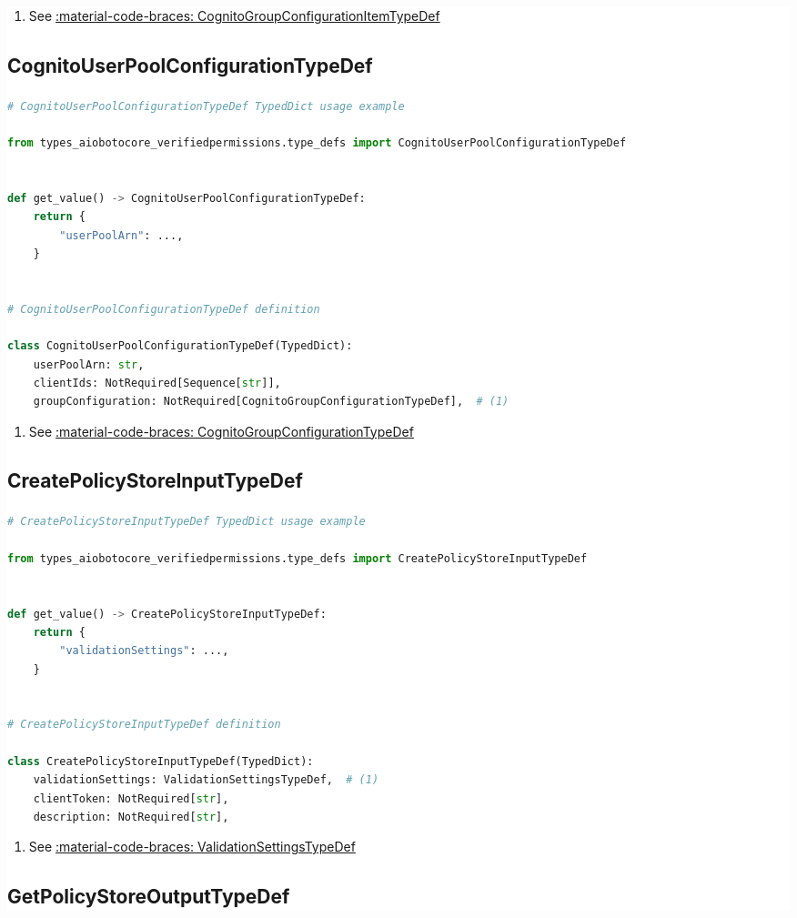 1. See [:material-code-braces: CognitoGroupConfigurationItemTypeDef](./type_defs.md#cognitogroupconfigurationitemtypedef)

## CognitoUserPoolConfigurationTypeDef

```python
# CognitoUserPoolConfigurationTypeDef TypedDict usage example

from types_aiobotocore_verifiedpermissions.type_defs import CognitoUserPoolConfigurationTypeDef


def get_value() -> CognitoUserPoolConfigurationTypeDef:
    return {
        "userPoolArn": ...,
    }


# CognitoUserPoolConfigurationTypeDef definition

class CognitoUserPoolConfigurationTypeDef(TypedDict):
    userPoolArn: str,
    clientIds: NotRequired[Sequence[str]],
    groupConfiguration: NotRequired[CognitoGroupConfigurationTypeDef],  # (1)
```

1. See [:material-code-braces: CognitoGroupConfigurationTypeDef](./type_defs.md#cognitogroupconfigurationtypedef)

## CreatePolicyStoreInputTypeDef

```python
# CreatePolicyStoreInputTypeDef TypedDict usage example

from types_aiobotocore_verifiedpermissions.type_defs import CreatePolicyStoreInputTypeDef


def get_value() -> CreatePolicyStoreInputTypeDef:
    return {
        "validationSettings": ...,
    }


# CreatePolicyStoreInputTypeDef definition

class CreatePolicyStoreInputTypeDef(TypedDict):
    validationSettings: ValidationSettingsTypeDef,  # (1)
    clientToken: NotRequired[str],
    description: NotRequired[str],
```

1. See [:material-code-braces: ValidationSettingsTypeDef](./type_defs.md#validationsettingstypedef)

## GetPolicyStoreOutputTypeDef
